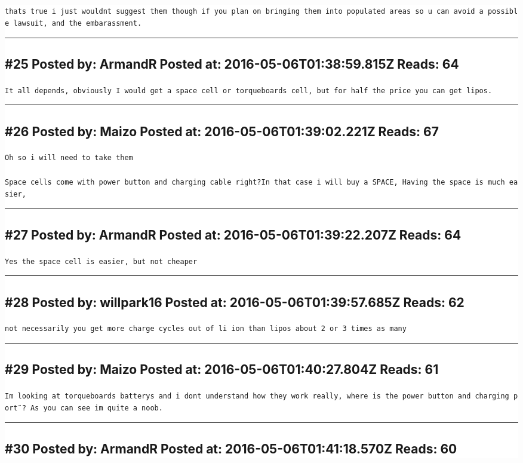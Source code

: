 ```
thats true i just wouldnt suggest them though if you plan on bringing them into populated areas so u can avoid a possible lawsuit, and the embarassment.
```

---
## \#25 Posted by: ArmandR Posted at: 2016-05-06T01:38:59.815Z Reads: 64

```
It all depends, obviously I would get a space cell or torqueboards cell, but for half the price you can get lipos.
```

---
## \#26 Posted by: Maizo Posted at: 2016-05-06T01:39:02.221Z Reads: 67

```
Oh so i will need to take them

Space cells come with power button and charging cable right?In that case i will buy a SPACE, Having the space is much easier,
```

---
## \#27 Posted by: ArmandR Posted at: 2016-05-06T01:39:22.207Z Reads: 64

```
Yes the space cell is easier, but not cheaper
```

---
## \#28 Posted by: willpark16 Posted at: 2016-05-06T01:39:57.685Z Reads: 62

```
not necessarily you get more charge cycles out of li ion than lipos about 2 or 3 times as many
```

---
## \#29 Posted by: Maizo Posted at: 2016-05-06T01:40:27.804Z Reads: 61

```
Im looking at torqueboards batterys and i dont understand how they work really, where is the power button and charging port¨? As you can see im quite a noob.
```

---
## \#30 Posted by: ArmandR Posted at: 2016-05-06T01:41:18.570Z Reads: 60
